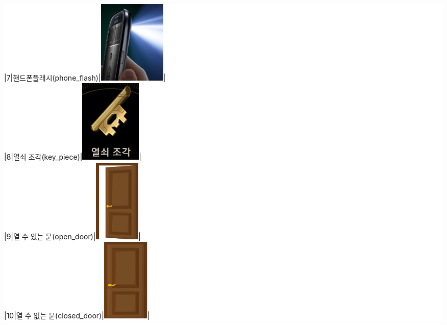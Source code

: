 |7|핸드폰플래시(phone_flash)|<img src="./img/noname07.png" widht="150" height="150">|  
|8|열쇠 조각(key_piece)|<img src="./img/noname08.png" widht="150" height="150">|  
|9|열 수 있는 문(open_door)|<img src="./img/noname09.png" widht="150" height="150">|  
|10|열 수 없는 문(closed_door)|<img src="./img/noname10.png" widht="150" height="150">|  